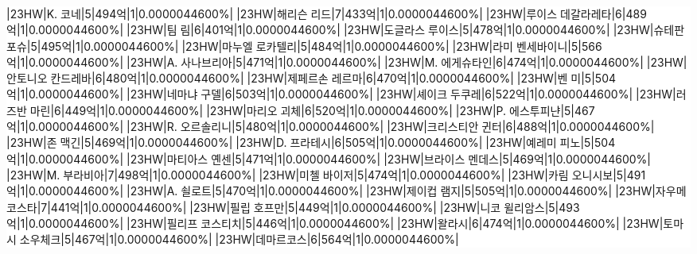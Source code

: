 |23HW|K. 코네|5|494억|1|0.0000044600%|
|23HW|해리슨 리드|7|433억|1|0.0000044600%|
|23HW|루이스 데갈라레타|6|489억|1|0.0000044600%|
|23HW|팀 림|6|401억|1|0.0000044600%|
|23HW|도글라스 루이스|5|478억|1|0.0000044600%|
|23HW|슈테판 포슈|5|495억|1|0.0000044600%|
|23HW|마누엘 로카텔리|5|484억|1|0.0000044600%|
|23HW|라미 벤세바이니|5|566억|1|0.0000044600%|
|23HW|A. 사나브리아|5|471억|1|0.0000044600%|
|23HW|M. 에게슈타인|6|474억|1|0.0000044600%|
|23HW|안토니오 칸드레바|6|480억|1|0.0000044600%|
|23HW|제페르손 레르마|6|470억|1|0.0000044600%|
|23HW|벤 미|5|504억|1|0.0000044600%|
|23HW|네마냐 구델|6|503억|1|0.0000044600%|
|23HW|셰이크 두쿠레|6|522억|1|0.0000044600%|
|23HW|러즈반 마린|6|449억|1|0.0000044600%|
|23HW|마리오 괴체|6|520억|1|0.0000044600%|
|23HW|P. 에스투피냔|5|467억|1|0.0000044600%|
|23HW|R. 오르솔리니|5|480억|1|0.0000044600%|
|23HW|크리스티안 귄터|6|488억|1|0.0000044600%|
|23HW|존 맥긴|5|469억|1|0.0000044600%|
|23HW|D. 프라테시|6|505억|1|0.0000044600%|
|23HW|예레미 피노|5|504억|1|0.0000044600%|
|23HW|마티아스 옌센|5|471억|1|0.0000044600%|
|23HW|브라이스 멘데스|5|469억|1|0.0000044600%|
|23HW|M. 부라비아|7|498억|1|0.0000044600%|
|23HW|미첼 바이저|5|474억|1|0.0000044600%|
|23HW|카림 오니시보|5|491억|1|0.0000044600%|
|23HW|A. 쇨로트|5|470억|1|0.0000044600%|
|23HW|제이컵 램지|5|505억|1|0.0000044600%|
|23HW|자우메 코스타|7|441억|1|0.0000044600%|
|23HW|필립 호프만|5|449억|1|0.0000044600%|
|23HW|니코 윌리암스|5|493억|1|0.0000044600%|
|23HW|필리프 코스티치|5|446억|1|0.0000044600%|
|23HW|왈라시|6|474억|1|0.0000044600%|
|23HW|토마시 소우체크|5|467억|1|0.0000044600%|
|23HW|데마르코스|6|564억|1|0.0000044600%|